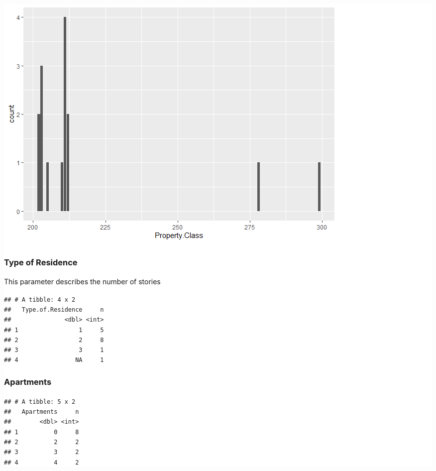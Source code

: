 ![](HeatMortality_files/figure-gfm/unnamed-chunk-22-1.png)

### Type of Residence

This parameter describes the number of stories

    ## # A tibble: 4 x 2
    ##   Type.of.Residence     n
    ##               <dbl> <int>
    ## 1                 1     5
    ## 2                 2     8
    ## 3                 3     1
    ## 4                NA     1

### Apartments

    ## # A tibble: 5 x 2
    ##   Apartments     n
    ##        <dbl> <int>
    ## 1          0     8
    ## 2          2     2
    ## 3          3     2
    ## 4          4     2
